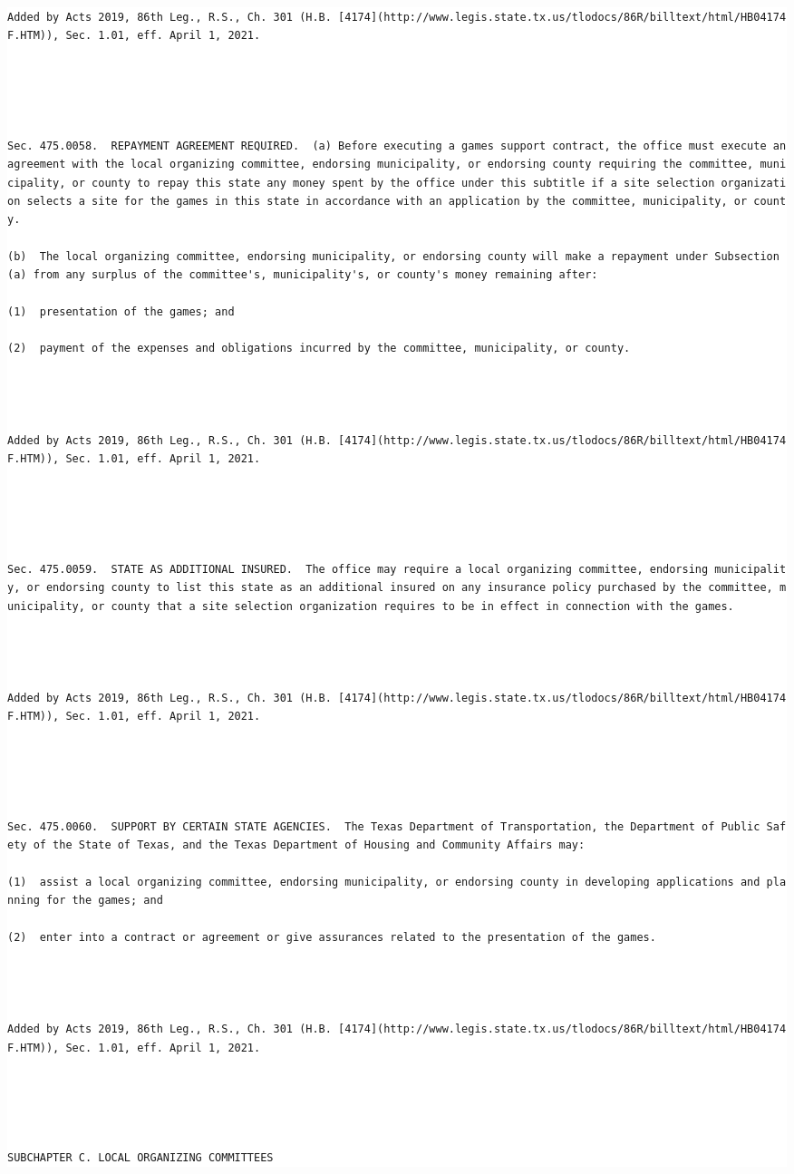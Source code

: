     Added by Acts 2019, 86th Leg., R.S., Ch. 301 (H.B. [4174](http://www.legis.state.tx.us/tlodocs/86R/billtext/html/HB04174F.HTM)), Sec. 1.01, eff. April 1, 2021.
    
    
    
    
    
    Sec. 475.0058.  REPAYMENT AGREEMENT REQUIRED.  (a) Before executing a games support contract, the office must execute an agreement with the local organizing committee, endorsing municipality, or endorsing county requiring the committee, municipality, or county to repay this state any money spent by the office under this subtitle if a site selection organization selects a site for the games in this state in accordance with an application by the committee, municipality, or county.
    
    (b)  The local organizing committee, endorsing municipality, or endorsing county will make a repayment under Subsection (a) from any surplus of the committee's, municipality's, or county's money remaining after:
    
    (1)  presentation of the games; and
    
    (2)  payment of the expenses and obligations incurred by the committee, municipality, or county.
    
    
    
    
    Added by Acts 2019, 86th Leg., R.S., Ch. 301 (H.B. [4174](http://www.legis.state.tx.us/tlodocs/86R/billtext/html/HB04174F.HTM)), Sec. 1.01, eff. April 1, 2021.
    
    
    
    
    
    Sec. 475.0059.  STATE AS ADDITIONAL INSURED.  The office may require a local organizing committee, endorsing municipality, or endorsing county to list this state as an additional insured on any insurance policy purchased by the committee, municipality, or county that a site selection organization requires to be in effect in connection with the games.
    
    
    
    
    Added by Acts 2019, 86th Leg., R.S., Ch. 301 (H.B. [4174](http://www.legis.state.tx.us/tlodocs/86R/billtext/html/HB04174F.HTM)), Sec. 1.01, eff. April 1, 2021.
    
    
    
    
    
    Sec. 475.0060.  SUPPORT BY CERTAIN STATE AGENCIES.  The Texas Department of Transportation, the Department of Public Safety of the State of Texas, and the Texas Department of Housing and Community Affairs may:
    
    (1)  assist a local organizing committee, endorsing municipality, or endorsing county in developing applications and planning for the games; and
    
    (2)  enter into a contract or agreement or give assurances related to the presentation of the games.
    
    
    
    
    Added by Acts 2019, 86th Leg., R.S., Ch. 301 (H.B. [4174](http://www.legis.state.tx.us/tlodocs/86R/billtext/html/HB04174F.HTM)), Sec. 1.01, eff. April 1, 2021.
    
    
    
    
    
    SUBCHAPTER C. LOCAL ORGANIZING COMMITTEES
    